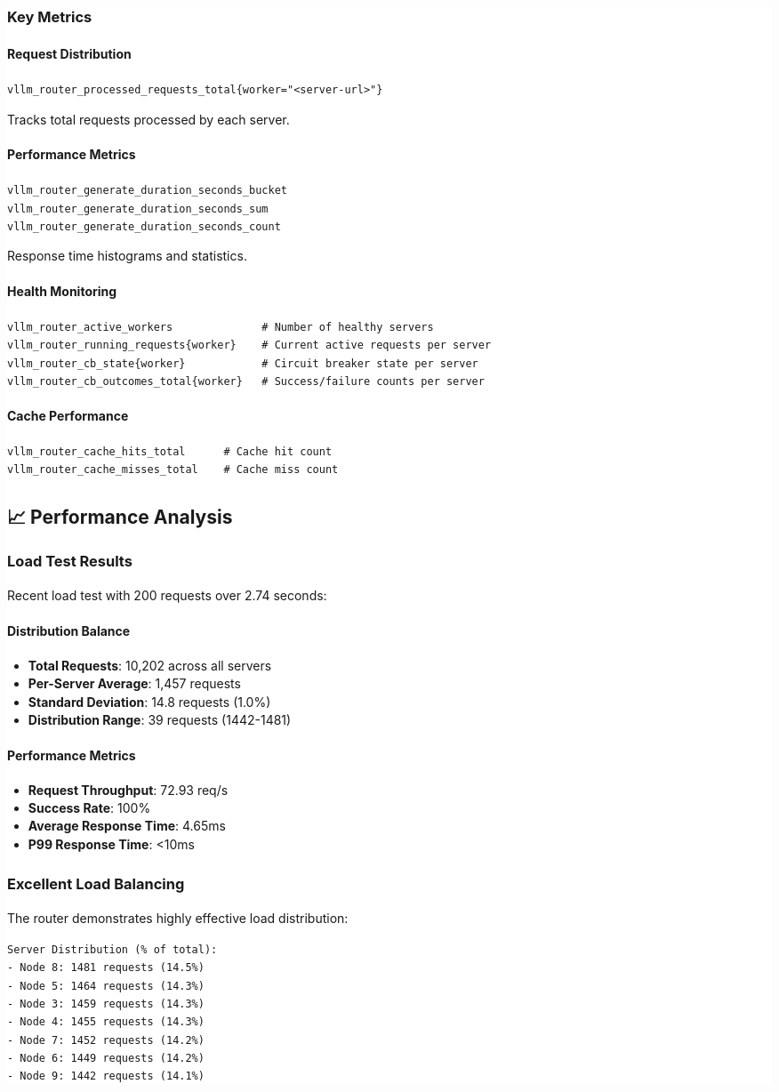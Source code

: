 ### Key Metrics

#### Request Distribution
```
vllm_router_processed_requests_total{worker="<server-url>"}
```
Tracks total requests processed by each server.

#### Performance Metrics
```
vllm_router_generate_duration_seconds_bucket
vllm_router_generate_duration_seconds_sum
vllm_router_generate_duration_seconds_count
```
Response time histograms and statistics.

#### Health Monitoring
```
vllm_router_active_workers              # Number of healthy servers
vllm_router_running_requests{worker}    # Current active requests per server
vllm_router_cb_state{worker}            # Circuit breaker state per server
vllm_router_cb_outcomes_total{worker}   # Success/failure counts per server
```

#### Cache Performance
```
vllm_router_cache_hits_total      # Cache hit count
vllm_router_cache_misses_total    # Cache miss count
```

## 📈 Performance Analysis

### Load Test Results
Recent load test with 200 requests over 2.74 seconds:

#### Distribution Balance
- **Total Requests**: 10,202 across all servers
- **Per-Server Average**: 1,457 requests
- **Standard Deviation**: 14.8 requests (1.0%)
- **Distribution Range**: 39 requests (1442-1481)

#### Performance Metrics
- **Request Throughput**: 72.93 req/s
- **Success Rate**: 100%
- **Average Response Time**: 4.65ms
- **P99 Response Time**: <10ms

### Excellent Load Balancing
The router demonstrates highly effective load distribution:
```
Server Distribution (% of total):
- Node 8: 1481 requests (14.5%)
- Node 5: 1464 requests (14.3%)
- Node 3: 1459 requests (14.3%)
- Node 4: 1455 requests (14.3%)
- Node 7: 1452 requests (14.2%)
- Node 6: 1449 requests (14.2%)
- Node 9: 1442 requests (14.1%)
```
